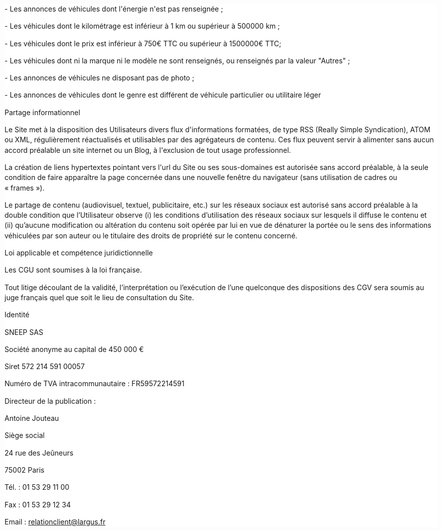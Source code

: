 \- Les annonces de véhicules dont l'énergie n'est pas renseignée ;

  
\- Les véhicules dont le kilométrage est inférieur à 1 km ou supérieur à 500000 km ;

  
\- Les véhicules dont le prix est inférieur à 750€ TTC ou supérieur à 1500000€ TTC;

  
\- Les véhicules dont ni la marque ni le modèle ne sont renseignés, ou renseignés par la valeur "Autres" ;

  
\- Les annonces de véhicules ne disposant pas de photo ;

  
\- Les annonces de véhicules dont le genre est différent de véhicule particulier ou utilitaire léger

  
Partage informationnel    
  
Le Site met à la disposition des Utilisateurs divers flux d'informations formatées, de type RSS (Really Simple Syndication), ATOM ou XML, régulièrement réactualisés et utilisables par des agrégateurs de contenu. Ces flux peuvent servir à alimenter sans aucun accord préalable un site internet ou un Blog, à l'exclusion de tout usage professionnel.  
  
La création de liens hypertextes pointant vers l'url du Site ou ses sous-domaines est autorisée sans accord préalable, à la seule condition de faire apparaître la page concernée dans une nouvelle fenêtre du navigateur (sans utilisation de cadres ou « frames »).  
  
Le partage de contenu (audiovisuel, textuel, publicitaire, etc.) sur les réseaux sociaux est autorisé sans accord préalable à la double condition que l’Utilisateur observe (i) les conditions d’utilisation des réseaux sociaux sur lesquels il diffuse le contenu et (ii) qu’aucune modification ou altération du contenu soit opérée par lui en vue de dénaturer la portée ou le sens des informations véhiculées par son auteur ou le titulaire des droits de propriété sur le contenu concerné.  
  
Loi applicable et compétence juridictionnelle    
  
Les CGU sont soumises à la loi française.  
  
Tout litige découlant de la validité, l’interprétation ou l’exécution de l’une quelconque des dispositions des CGV sera soumis au juge français quel que soit le lieu de consultation du Site.  
  
Identité  
  
SNEEP SAS  
  
Société anonyme au capital de 450 000 €  
  
Siret 572 214 591 00057  
  
Numéro de TVA intracommunautaire : FR59572214591  
  
Directeur de la publication :  
  
Antoine Jouteau  
  
Siège social  
  
24 rue des Jeûneurs

75002 Paris  
  
Tél. : 01 53 29 11 00  
  
Fax : 01 53 29 12 34  
  
Email : [relationclient@largus.fr](mailto:relationclient@largus.fr)